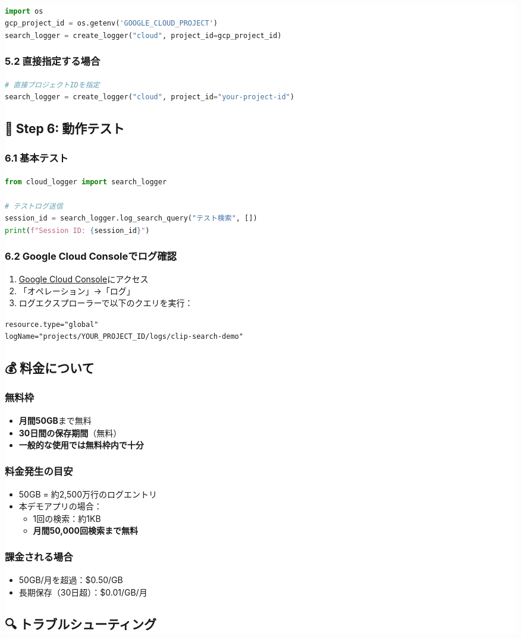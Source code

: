 ```python
import os
gcp_project_id = os.getenv('GOOGLE_CLOUD_PROJECT')
search_logger = create_logger("cloud", project_id=gcp_project_id)
```

### 5.2 直接指定する場合
```python
# 直接プロジェクトIDを指定
search_logger = create_logger("cloud", project_id="your-project-id")
```

## 🧪 Step 6: 動作テスト

### 6.1 基本テスト
```python
from cloud_logger import search_logger

# テストログ送信
session_id = search_logger.log_search_query("テスト検索", [])
print(f"Session ID: {session_id}")
```

### 6.2 Google Cloud Consoleでログ確認
1. [Google Cloud Console](https://console.cloud.google.com/)にアクセス
2. 「オペレーション」→「ログ」
3. ログエクスプローラーで以下のクエリを実行：
```
resource.type="global"
logName="projects/YOUR_PROJECT_ID/logs/clip-search-demo"
```

## 💰 料金について

### 無料枠
- **月間50GB**まで無料
- **30日間の保存期間**（無料）
- **一般的な使用では無料枠内で十分**

### 料金発生の目安
- 50GB = 約2,500万行のログエントリ
- 本デモアプリの場合：
  - 1回の検索：約1KB
  - **月間50,000回検索まで無料**

### 課金される場合
- 50GB/月を超過：$0.50/GB
- 長期保存（30日超）：$0.01/GB/月

## 🔍 トラブルシューティング
